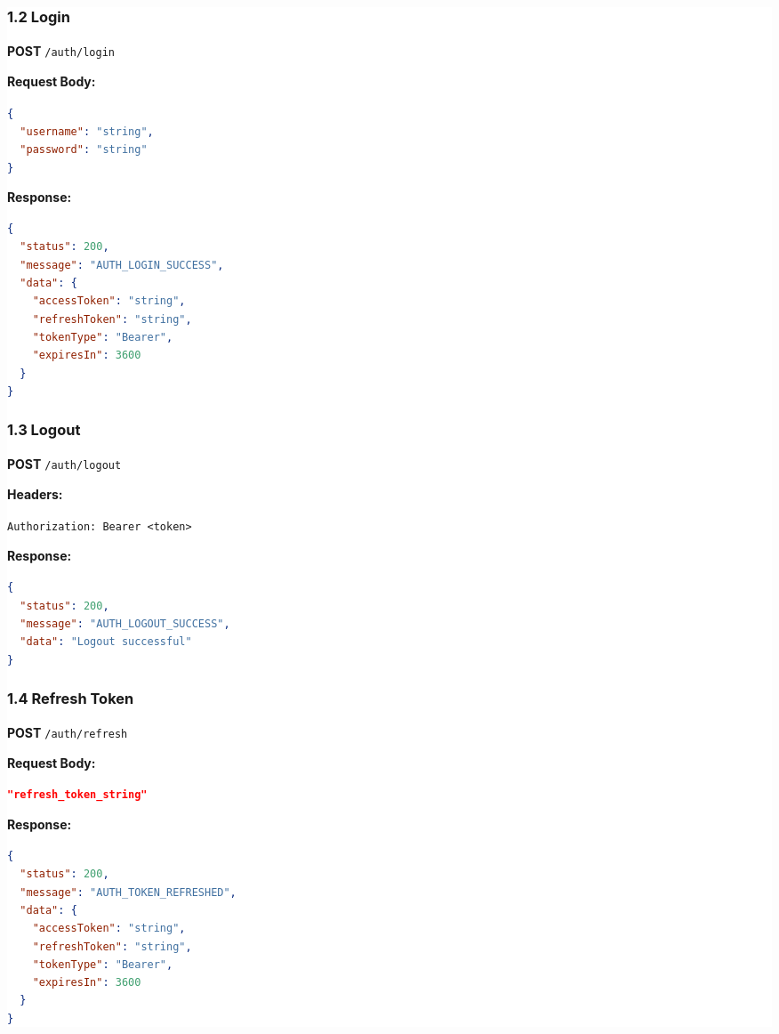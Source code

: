 ### 1.2 Login
**POST** `/auth/login`

**Request Body:**
```json
{
  "username": "string",
  "password": "string"
}
```

**Response:**
```json
{
  "status": 200,
  "message": "AUTH_LOGIN_SUCCESS",
  "data": {
    "accessToken": "string",
    "refreshToken": "string",
    "tokenType": "Bearer",
    "expiresIn": 3600
  }
}
```

### 1.3 Logout
**POST** `/auth/logout`

**Headers:**
```
Authorization: Bearer <token>
```

**Response:**
```json
{
  "status": 200,
  "message": "AUTH_LOGOUT_SUCCESS",
  "data": "Logout successful"
}
```

### 1.4 Refresh Token
**POST** `/auth/refresh`

**Request Body:**
```json
"refresh_token_string"
```

**Response:**
```json
{
  "status": 200,
  "message": "AUTH_TOKEN_REFRESHED",
  "data": {
    "accessToken": "string",
    "refreshToken": "string",
    "tokenType": "Bearer",
    "expiresIn": 3600
  }
}
```
